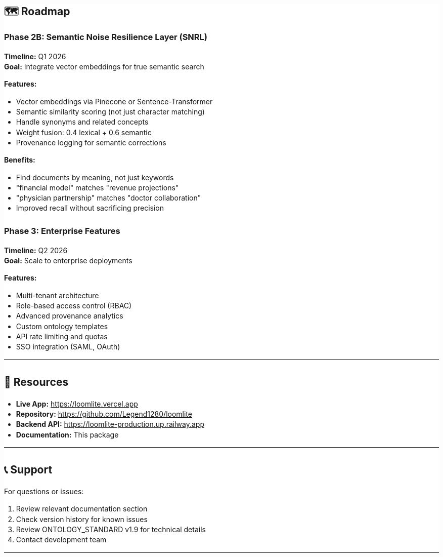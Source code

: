 ## 🗺️ Roadmap

### Phase 2B: Semantic Noise Resilience Layer (SNRL)

**Timeline:** Q1 2026  
**Goal:** Integrate vector embeddings for true semantic search

**Features:**
- Vector embeddings via Pinecone or Sentence-Transformer
- Semantic similarity scoring (not just character matching)
- Handle synonyms and related concepts
- Weight fusion: 0.4 lexical + 0.6 semantic
- Provenance logging for semantic corrections

**Benefits:**
- Find documents by meaning, not just keywords
- "financial model" matches "revenue projections"
- "physician partnership" matches "doctor collaboration"
- Improved recall without sacrificing precision

### Phase 3: Enterprise Features

**Timeline:** Q2 2026  
**Goal:** Scale to enterprise deployments

**Features:**
- Multi-tenant architecture
- Role-based access control (RBAC)
- Advanced provenance analytics
- Custom ontology templates
- API rate limiting and quotas
- SSO integration (SAML, OAuth)

---

## 🔗 Resources

- **Live App:** https://loomlite.vercel.app
- **Repository:** https://github.com/Legend1280/loomlite
- **Backend API:** https://loomlite-production.up.railway.app
- **Documentation:** This package

---

## 📞 Support

For questions or issues:
1. Review relevant documentation section
2. Check version history for known issues
3. Review ONTOLOGY_STANDARD v1.9 for technical details
4. Contact development team

---